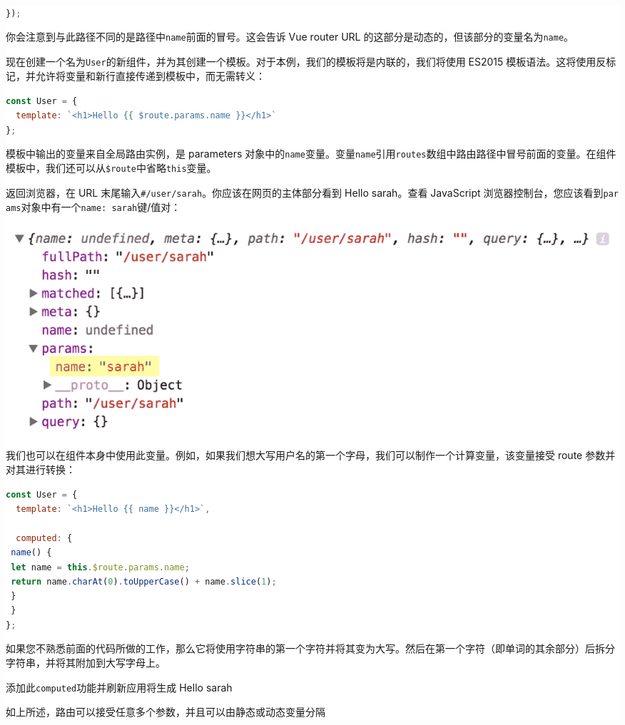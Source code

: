 ```js
}); 
```

你会注意到与此路径不同的是路径中`name`前面的冒号。这会告诉 Vue router URL 的这部分是动态的，但该部分的变量名为`name`。

现在创建一个名为`User`的新组件，并为其创建一个模板。对于本例，我们的模板将是内联的，我们将使用 ES2015 模板语法。这将使用反标记，并允许将变量和新行直接传递到模板中，而无需转义：

```js
const User = {
  template: `<h1>Hello {{ $route.params.name }}</h1>`
};
```

模板中输出的变量来自全局路由实例，是 parameters 对象中的`name`变量。变量`name`引用`routes`数组中路由路径中冒号前面的变量。在组件模板中，我们还可以从`$route`中省略`this`变量。

返回浏览器，在 URL 末尾输入`#/user/sarah`。你应该在网页的主体部分看到 Hello sarah。查看 JavaScript 浏览器控制台，您应该看到`params`对象中有一个`name: sarah`键/值对：

![](img/4a642ae5-1ec3-4b35-9d77-815766ecf654.png)

我们也可以在组件本身中使用此变量。例如，如果我们想大写用户名的第一个字母，我们可以制作一个计算变量，该变量接受 route 参数并对其进行转换：

```js
const User = {
  template: `<h1>Hello {{ name }}</h1>`,

  computed: {
 name() {
 let name = this.$route.params.name;
 return name.charAt(0).toUpperCase() + name.slice(1);
 }
 }
};
```

如果您不熟悉前面的代码所做的工作，那么它将使用字符串的第一个字符并将其变为大写。然后在第一个字符（即单词的其余部分）后拆分字符串，并将其附加到大写字母上。

添加此`computed`功能并刷新应用将生成 Hello sarah

如上所述，路由可以接受任意多个参数，并且可以由静态或动态变量分隔
